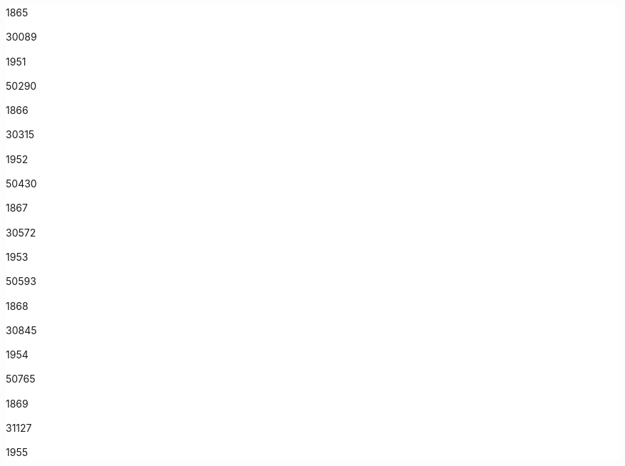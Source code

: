 




1865


30089


1951


50290






1866


30315


1952


50430






1867


30572


1953


50593






1868


30845


1954


50765






1869


31127


1955
